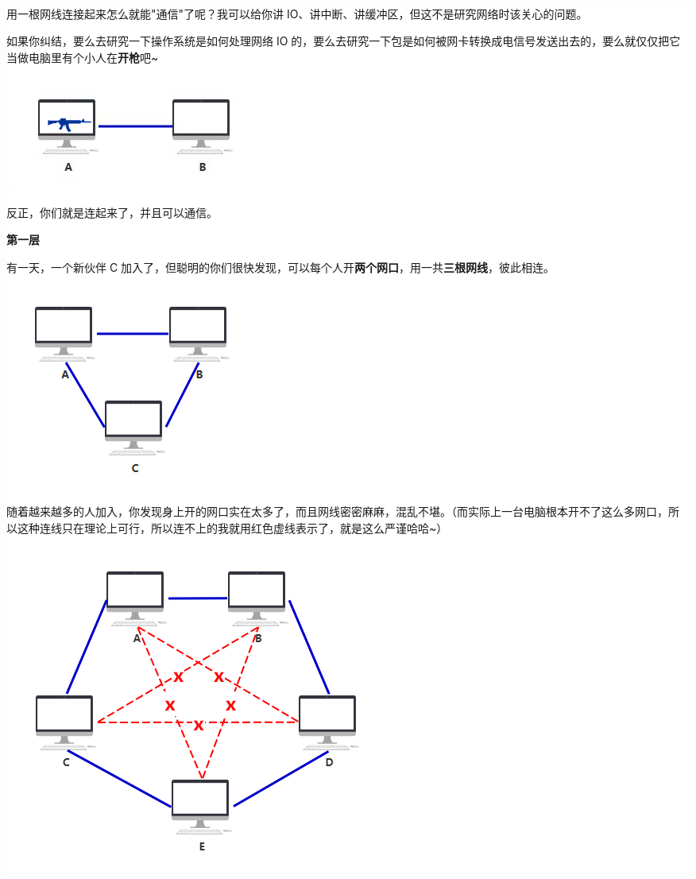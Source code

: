 用一根网线连接起来怎么就能"通信"了呢？我可以给你讲 IO、讲中断、讲缓冲区，但这不是研究网络时该关心的问题。

如果你纠结，要么去研究一下操作系统是如何处理网络 IO 的，要么去研究一下包是如何被网卡转换成电信号发送出去的，要么就仅仅把它当做电脑里有个小人在**开枪**吧~

![图片](mark-img/640-16620509904906.gif)

反正，你们就是连起来了，并且可以通信。

**第一层**

有一天，一个新伙伴 C 加入了，但聪明的你们很快发现，可以每个人开**两个网口**，用一共**三根网线**，彼此相连。

![图片](mark-img/640-16620510079869.png)

随着越来越多的人加入，你发现身上开的网口实在太多了，而且网线密密麻麻，混乱不堪。（而实际上一台电脑根本开不了这么多网口，所以这种连线只在理论上可行，所以连不上的我就用红色虚线表示了，就是这么严谨哈哈~）

![图片](mark-img/640-166205101250112.png)
